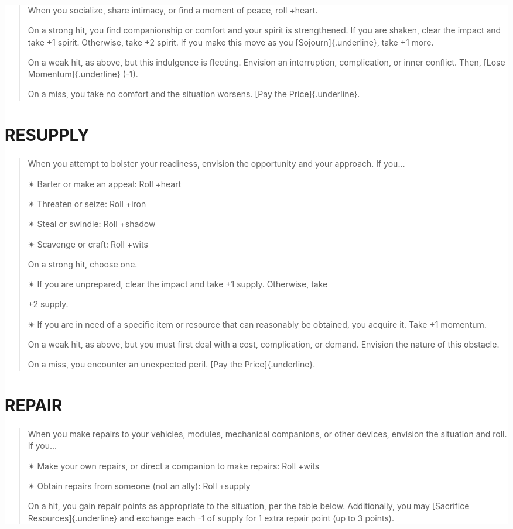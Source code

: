 > When you socialize, share intimacy, or find a moment of peace, roll
> +heart.
>
> On a strong hit, you find companionship or comfort and your spirit is
> strengthened. If you are shaken, clear the impact and take +1 spirit.
> Otherwise, take +2 spirit. If you make this move as you
> [Sojourn]{.underline}, take +1 more.
>
> On a weak hit, as above, but this indulgence is fleeting. Envision an
> interruption, complication, or inner conflict. Then, [Lose
> Momentum]{.underline} (-1).
>
> On a miss, you take no comfort and the situation worsens. [Pay the
> Price]{.underline}.

# RESUPPLY

> When you attempt to bolster your readiness, envision the opportunity
> and your approach. If you...
>
> ✴ Barter or make an appeal: Roll +heart
>
> ✴ Threaten or seize: Roll +iron
>
> ✴ Steal or swindle: Roll +shadow
>
> ✴ Scavenge or craft: Roll +wits
>
> On a strong hit, choose one.
>
> ✴ If you are unprepared, clear the impact and take +1 supply.
> Otherwise, take
>
> +2 supply.
>
> ✴ If you are in need of a specific item or resource that can
> reasonably be obtained, you acquire it. Take +1 momentum.
>
> On a weak hit, as above, but you must first deal with a cost,
> complication, or demand. Envision the nature of this obstacle.
>
> On a miss, you encounter an unexpected peril. [Pay the
> Price]{.underline}.

# REPAIR

> When you make repairs to your vehicles, modules, mechanical
> companions, or other devices, envision the situation and roll. If
> you...
>
> ✴ Make your own repairs, or direct a companion to make repairs: Roll
> +wits
>
> ✴ Obtain repairs from someone (not an ally): Roll +supply
>
> On a hit, you gain repair points as appropriate to the situation, per
> the table below. Additionally, you may [Sacrifice
> Resources]{.underline} and exchange each -1 of supply for 1 extra
> repair point (up to 3 points).

